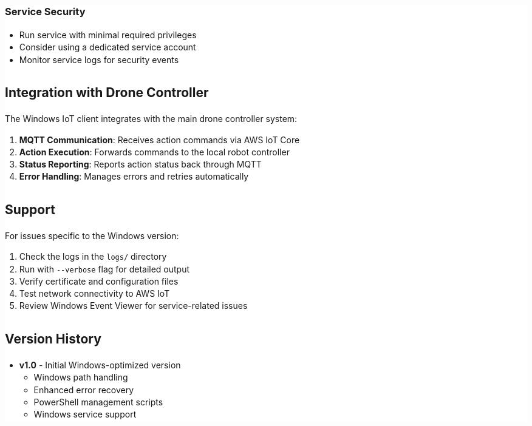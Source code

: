 ### Service Security
- Run service with minimal required privileges
- Consider using a dedicated service account
- Monitor service logs for security events

## Integration with Drone Controller

The Windows IoT client integrates with the main drone controller system:

1. **MQTT Communication**: Receives action commands via AWS IoT Core
2. **Action Execution**: Forwards commands to the local robot controller
3. **Status Reporting**: Reports action status back through MQTT
4. **Error Handling**: Manages errors and retries automatically

## Support

For issues specific to the Windows version:

1. Check the logs in the `logs/` directory
2. Run with `--verbose` flag for detailed output
3. Verify certificate and configuration files
4. Test network connectivity to AWS IoT
5. Review Windows Event Viewer for service-related issues

## Version History

- **v1.0** - Initial Windows-optimized version
  - Windows path handling
  - Enhanced error recovery
  - PowerShell management scripts
  - Windows service support
